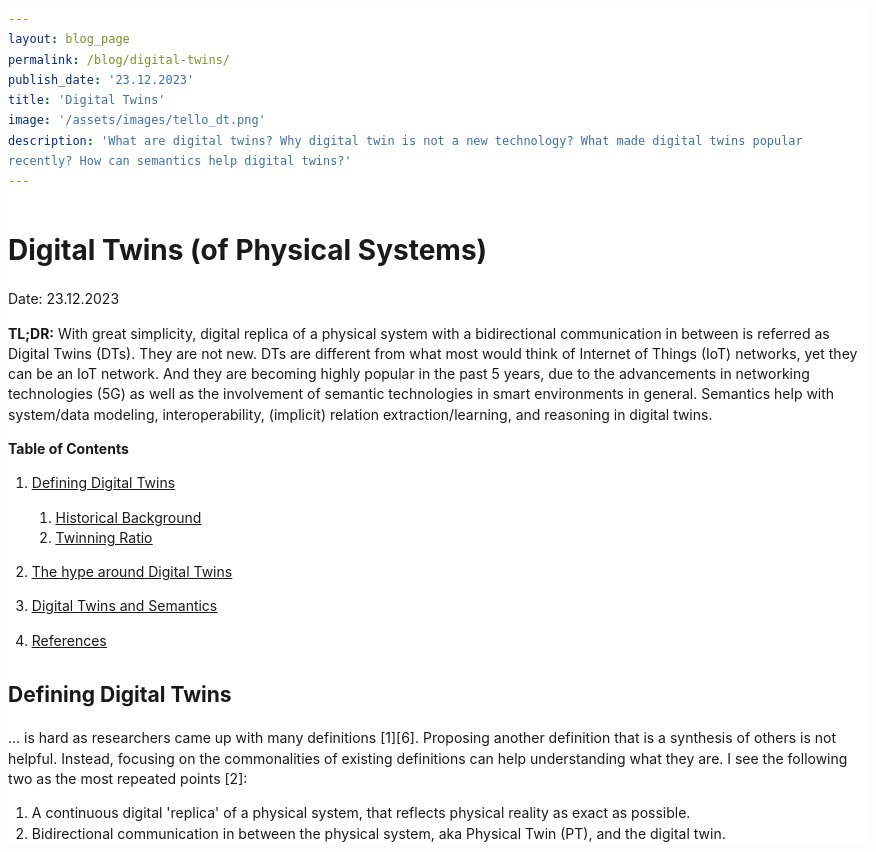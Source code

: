 ```yaml
---
layout: blog_page
permalink: /blog/digital-twins/
publish_date: '23.12.2023'
title: 'Digital Twins'
image: '/assets/images/tello_dt.png'
description: 'What are digital twins? Why digital twin is not a new technology? What made digital twins popular
recently? How can semantics help digital twins?'
---
```


# Digital Twins (of Physical Systems)

Date: 23.12.2023

**TL;DR:** With great simplicity, digital replica of a physical system with a bidirectional communication in between
is referred as Digital Twins (DTs). They are not new. DTs are different from what most would think of Internet of Things
(IoT) networks, yet they can be an IoT network. And they are becoming highly popular in the past 5 years, due to the
advancements in networking technologies (5G) as well as the involvement of semantic technologies in smart environments
in general. Semantics help with system/data modeling, interoperability, (implicit) relation extraction/learning,
and reasoning in digital twins.

**Table of Contents**

1. [<u>Defining Digital Twins</u>](#defining-digital-twins)

    1. [<u>Historical Background</u>](#historical-background----houston-we-have-a-problem--)
    2. [<u>Twinning Ratio</u>](#twinning-ratio)

2. [<u>The hype around Digital Twins</u>](#the-hype-around-digital-twins)

3. [<u>Digital Twins and Semantics</u>](#digital-twins-and-semantics)

4. [<u>References</u>](#references)

## Defining Digital Twins

... is hard as researchers came up with many definitions [1][6]. Proposing another definition that is a
synthesis of others is not helpful. Instead, focusing on the commonalities of existing definitions can help
understanding what they are. I see the following two as the most repeated points [2]:

1. A continuous digital 'replica' of a physical system, that reflects physical reality as exact as possible.
2. Bidirectional communication in between the physical system, aka Physical Twin (PT), and the digital twin.
